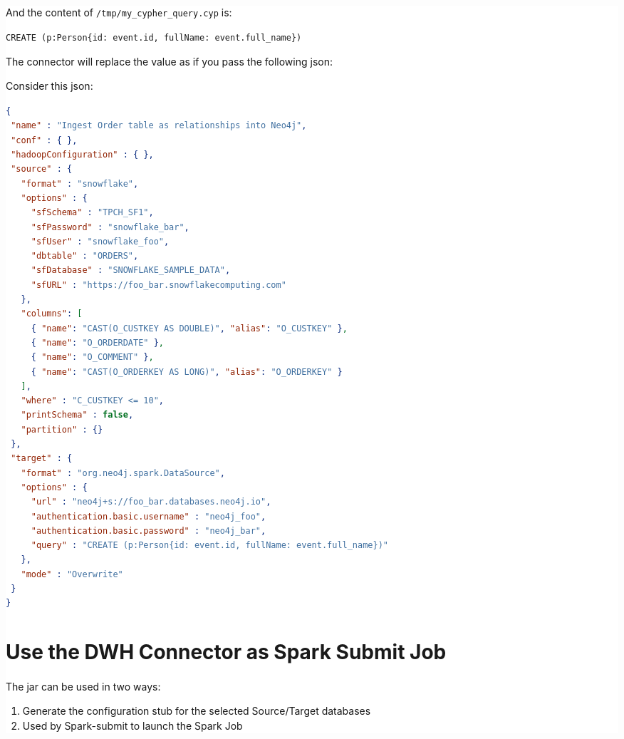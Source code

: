 And the content of `/tmp/my_cypher_query.cyp` is:

`CREATE (p:Person{id: event.id, fullName: event.full_name})`

The connector will replace the value as if you pass the following json:

Consider this json:

```json
{
 "name" : "Ingest Order table as relationships into Neo4j",
 "conf" : { },
 "hadoopConfiguration" : { },
 "source" : {
   "format" : "snowflake",
   "options" : {
     "sfSchema" : "TPCH_SF1",
     "sfPassword" : "snowflake_bar",
     "sfUser" : "snowflake_foo",
     "dbtable" : "ORDERS",
     "sfDatabase" : "SNOWFLAKE_SAMPLE_DATA",
     "sfURL" : "https://foo_bar.snowflakecomputing.com"
   },
   "columns": [
     { "name": "CAST(O_CUSTKEY AS DOUBLE)", "alias": "O_CUSTKEY" },
     { "name": "O_ORDERDATE" },
     { "name": "O_COMMENT" },
     { "name": "CAST(O_ORDERKEY AS LONG)", "alias": "O_ORDERKEY" }
   ],
   "where" : "C_CUSTKEY <= 10",
   "printSchema" : false,
   "partition" : {}
 },
 "target" : {
   "format" : "org.neo4j.spark.DataSource",
   "options" : {
     "url" : "neo4j+s://foo_bar.databases.neo4j.io",
     "authentication.basic.username" : "neo4j_foo",
     "authentication.basic.password" : "neo4j_bar",
     "query" : "CREATE (p:Person{id: event.id, fullName: event.full_name})"
   },
   "mode" : "Overwrite"
 }
}
```


# Use the DWH Connector as Spark Submit Job

The jar can be used in two ways:



1. Generate the configuration stub for the selected Source/Target databases
2. Used by Spark-submit to launch the Spark Job
